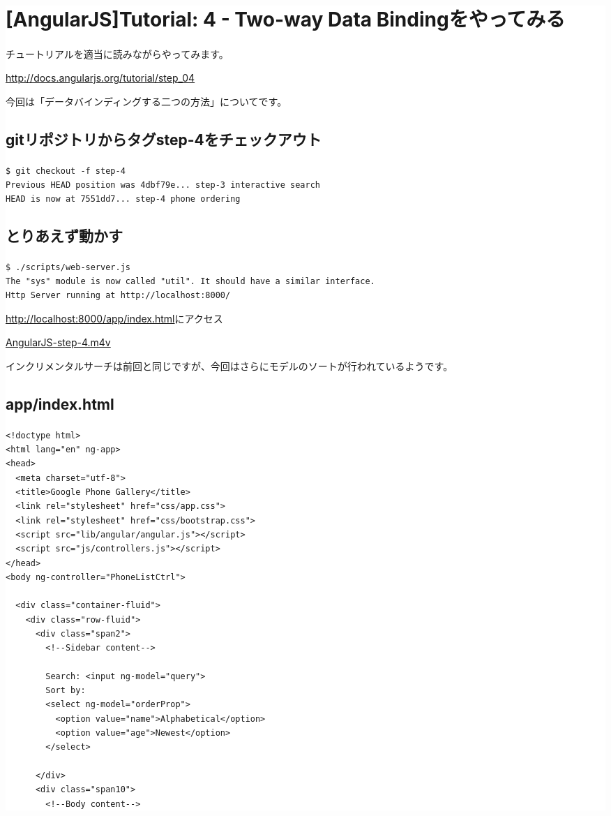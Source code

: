 # [AngularJS]Tutorial: 4 - Two-way Data Bindingをやってみる

チュートリアルを適当に読みながらやってみます。

<http://docs.angularjs.org/tutorial/step_04>

今回は「データバインディングする二つの方法」についてです。

## gitリポジトリからタグstep-4をチェックアウト
    $ git checkout -f step-4
    Previous HEAD position was 4dbf79e... step-3 interactive search
    HEAD is now at 7551dd7... step-4 phone ordering

## とりあえず動かす
    $ ./scripts/web-server.js
    The "sys" module is now called "util". It should have a similar interface.
    Http Server running at http://localhost:8000/


<http://localhost:8000/app/index.html>にアクセス

[AngularJS-step-4.m4v](http://evernote.tk84.net/shard/s8/res/dc7dae43-34f5-4f2a-a8e3-44bb6c4a3902/AngularJS-step-4.m4v)

インクリメンタルサーチは前回と同じですが、今回はさらにモデルのソートが行われているようです。

## app/index.html
    <!doctype html>
    <html lang="en" ng-app>
    <head>
      <meta charset="utf-8">
      <title>Google Phone Gallery</title>
      <link rel="stylesheet" href="css/app.css">
      <link rel="stylesheet" href="css/bootstrap.css">
      <script src="lib/angular/angular.js"></script>
      <script src="js/controllers.js"></script>
    </head>
    <body ng-controller="PhoneListCtrl">

      <div class="container-fluid">
        <div class="row-fluid">
          <div class="span2">
            <!--Sidebar content-->

            Search: <input ng-model="query">
            Sort by:
            <select ng-model="orderProp">
              <option value="name">Alphabetical</option>
              <option value="age">Newest</option>
            </select>

          </div>
          <div class="span10">
            <!--Body content-->
